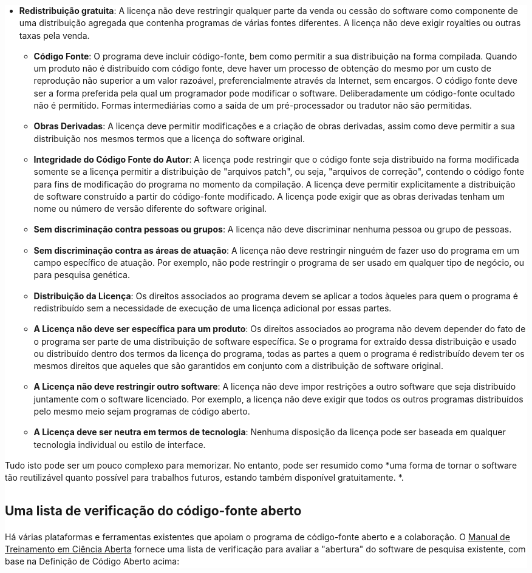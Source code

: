 - **Redistribuição gratuita**: A licença não deve restringir qualquer parte da venda ou cessão do software como componente de uma distribuição agregada que contenha programas de várias fontes diferentes. A licença não deve exigir royalties ou outras taxas pela venda.
    
    - **Código Fonte**: O programa deve incluir código-fonte, bem como permitir a sua distribuição na forma compilada. Quando um produto não é distribuído com código fonte, deve haver um processo de obtenção do mesmo por um custo de reprodução não superior a um valor razoável, preferencialmente através da Internet, sem encargos. O código fonte deve ser a forma preferida pela qual um programador pode modificar o software. Deliberadamente um código-fonte ocultado não é permitido. Formas intermediárias como a saída de um pré-processador ou tradutor não são permitidas.
    
    - **Obras Derivadas**: A licença deve permitir modificações e a criação de obras derivadas, assim como deve permitir a sua distribuição nos mesmos termos que a licença do software original.
    
    - **Integridade do Código Fonte do Autor**: A licença pode restringir que o código fonte seja distribuído na forma modificada somente se a licença permitir a distribuição de "arquivos patch", ou seja, "arquivos de correção", contendo o código fonte para fins de modificação do programa no momento da compilação. A licença deve permitir explicitamente a distribuição de software construído a partir do código-fonte modificado. A licença pode exigir que as obras derivadas tenham um nome ou número de versão diferente do software original.
    
    - **Sem discriminação contra pessoas ou grupos**: A licença não deve discriminar nenhuma pessoa ou grupo de pessoas.
    
    - **Sem discriminação contra as áreas de atuação**: A licença não deve restringir ninguém de fazer uso do programa em um campo específico de atuação. Por exemplo, não pode restringir o programa de ser usado em qualquer tipo de negócio, ou para pesquisa genética.
    
    - **Distribuição da Licença**: Os direitos associados ao programa devem se aplicar a todos àqueles para quem o programa é redistribuído sem a necessidade de execução de uma licença adicional por essas partes.
    
    - **A Licença não deve ser específica para um produto**: Os direitos associados ao programa não devem depender do fato de o programa ser parte de uma distribuição de software específica. Se o programa for extraído dessa distribuição e usado ou distribuído dentro dos termos da licença do programa, todas as partes a quem o programa é redistribuído devem ter os mesmos direitos que aqueles que são garantidos em conjunto com a distribuição de software original.
    
    - **A Licença não deve restringir outro software**: A licença não deve impor restrições a outro software que seja distribuído juntamente com o software licenciado. Por exemplo, a licença não deve exigir que todos os outros programas distribuídos pelo mesmo meio sejam programas de código aberto.
    
    - **A Licença deve ser neutra em termos de tecnologia**: Nenhuma disposição da licença pode ser baseada em qualquer tecnologia individual ou estilo de interface.

Tudo isto pode ser um pouco complexo para memorizar. No entanto, pode ser resumido como *uma forma de tornar o software tão reutilizável quanto possível para trabalhos futuros, estando também disponível gratuitamente. *.

  


## Uma lista de verificação do código-fonte aberto

Há várias plataformas e ferramentas existentes que apoiam o programa de código-fonte aberto e a colaboração. O [Manual de Treinamento em Ciência Aberta](https://open-science-training-handbook.gitbook.io/book/) fornece uma lista de verificação para avaliar a "abertura" do software de pesquisa existente, com base na Definição de Código Aberto acima:
